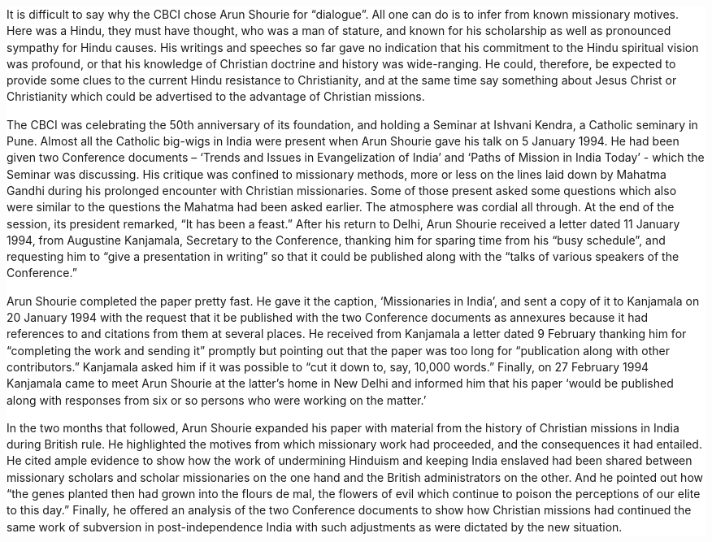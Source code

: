 It is difficult to say why the CBCI chose Arun Shourie for “dialogue”.
All one can do is to infer from known missionary motives. Here was a
Hindu, they must have thought, who was a man of stature, and known for
his scholarship as well as pronounced sympathy for Hindu causes. His
writings and speeches so far gave no indication that his commitment to
the Hindu spiritual vision was profound, or that his knowledge of
Christian doctrine and history was wide-ranging. He could, therefore, be
expected to provide some clues to the current Hindu resistance to
Christianity, and at the same time say something about Jesus Christ or
Christianity which could be advertised to the advantage of Christian
missions.

The CBCI was celebrating the 50th anniversary of its foundation, and
holding a Seminar at Ishvani Kendra, a Catholic seminary in Pune. Almost
all the Catholic big-wigs in India were present when Arun Shourie gave
his talk on 5 January 1994. He had been given two Conference documents –
‘Trends and Issues in Evangelization of India’ and ‘Paths of Mission in
India Today’ - which the Seminar was discussing. His critique was
confined to missionary methods, more or less on the lines laid down by
Mahatma Gandhi during his prolonged encounter with Christian
missionaries. Some of those present asked some questions which also were
similar to the questions the Mahatma had been asked earlier. The
atmosphere was cordial all through. At the end of the session, its
president remarked, “It has been a feast.” After his return to Delhi,
Arun Shourie received a letter dated 11 January 1994, from Augustine
Kanjamala, Secretary to the Conference, thanking him for sparing time
from his “busy schedule”, and requesting him to “give a presentation in
writing” so that it could be published along with the “talks of various
speakers of the Conference.”

Arun Shourie completed the paper pretty fast. He gave it the caption,
‘Missionaries in India’, and sent a copy of it to Kanjamala on 20
January 1994 with the request that it be published with the two
Conference documents as annexures because it had references to and
citations from them at several places. He received from Kanjamala a
letter dated 9 February thanking him for “completing the work and
sending it” promptly but pointing out that the paper was too long for
“publication along with other contributors.” Kanjamala asked him if it
was possible to “cut it down to, say, 10,000 words.” Finally, on 27
February 1994 Kanjamala came to meet Arun Shourie at the latter’s home
in New Delhi and informed him that his paper ‘would be published along
with responses from six or so persons who were working on the matter.’

In the two months that followed, Arun Shourie expanded his paper with
material from the history of Christian missions in India during British
rule. He highlighted the motives from which missionary work had
proceeded, and the consequences it had entailed. He cited ample evidence
to show how the work of undermining Hinduism and keeping India enslaved
had been shared between missionary scholars and scholar missionaries on
the one hand and the British administrators on the other. And he pointed
out how “the genes planted then had grown into the flours de mal, the
flowers of evil which continue to poison the perceptions of our elite to
this day.” Finally, he offered an analysis of the two Conference
documents to show how Christian missions had continued the same work of
subversion in post-independence India with such adjustments as were
dictated by the new situation.
